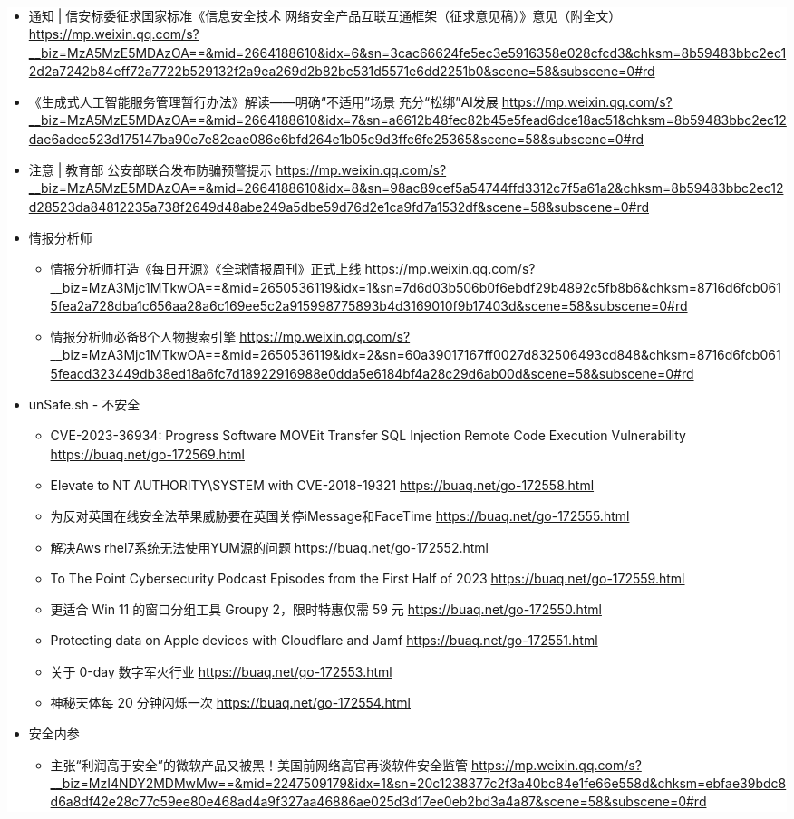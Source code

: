  - 通知 | 信安标委征求国家标准《信息安全技术 网络安全产品互联互通框架（征求意见稿）》意见（附全文）
https://mp.weixin.qq.com/s?__biz=MzA5MzE5MDAzOA==&mid=2664188610&idx=6&sn=3cac66624fe5ec3e5916358e028cfcd3&chksm=8b59483bbc2ec12d2a7242b84eff72a7722b529132f2a9ea269d2b82bc531d5571e6dd2251b0&scene=58&subscene=0#rd

  - 《生成式人工智能服务管理暂行办法》解读——明确“不适用”场景 充分“松绑”AI发展
https://mp.weixin.qq.com/s?__biz=MzA5MzE5MDAzOA==&mid=2664188610&idx=7&sn=a6612b48fec82b45e5fead6dce18ac51&chksm=8b59483bbc2ec12dae6adec523d175147ba90e7e82eae086e6bfd264e1b05c9d3ffc6fe25365&scene=58&subscene=0#rd

  - 注意 | 教育部 公安部联合发布防骗预警提示
https://mp.weixin.qq.com/s?__biz=MzA5MzE5MDAzOA==&mid=2664188610&idx=8&sn=98ac89cef5a54744ffd3312c7f5a61a2&chksm=8b59483bbc2ec12d28523da84812235a738f2649d48abe249a5dbe59d76d2e1ca9fd7a1532df&scene=58&subscene=0#rd

- 情报分析师
  - 情报分析师打造《每日开源》《全球情报周刊》正式上线
https://mp.weixin.qq.com/s?__biz=MzA3Mjc1MTkwOA==&mid=2650536119&idx=1&sn=7d6d03b506b0f6ebdf29b4892c5fb8b6&chksm=8716d6fcb0615fea2a728dba1c656aa28a6c169ee5c2a915998775893b4d3169010f9b17403d&scene=58&subscene=0#rd

  - 情报分析师必备8个人物搜索引擎
https://mp.weixin.qq.com/s?__biz=MzA3Mjc1MTkwOA==&mid=2650536119&idx=2&sn=60a39017167ff0027d832506493cd848&chksm=8716d6fcb0615feacd323449db38ed18a6fc7d18922916988e0dda5e6184bf4a28c29d6ab00d&scene=58&subscene=0#rd

- unSafe.sh - 不安全
  - CVE-2023-36934: Progress Software MOVEit Transfer SQL Injection Remote Code Execution Vulnerability
https://buaq.net/go-172569.html

  - Elevate to NT AUTHORITY\SYSTEM with CVE-2018-19321
https://buaq.net/go-172558.html

  - 为反对英国在线安全法苹果威胁要在英国关停iMessage和FaceTime
https://buaq.net/go-172555.html

  - 解决Aws rhel7系统无法使用YUM源的问题
https://buaq.net/go-172552.html

  - To The Point Cybersecurity Podcast Episodes from the First Half of 2023
https://buaq.net/go-172559.html

  - 更适合 Win 11 的窗口分组工具 Groupy 2，限时特惠仅需 59 元
https://buaq.net/go-172550.html

  - Protecting data on Apple devices with Cloudflare and Jamf
https://buaq.net/go-172551.html

  - 关于 0-day 数字军火行业
https://buaq.net/go-172553.html

  - 神秘天体每 20 分钟闪烁一次
https://buaq.net/go-172554.html

- 安全内参
  - 主张“利润高于安全”的微软产品又被黑！美国前网络高官再谈软件安全监管
https://mp.weixin.qq.com/s?__biz=MzI4NDY2MDMwMw==&mid=2247509179&idx=1&sn=20c1238377c2f3a40bc84e1fe66e558d&chksm=ebfae39bdc8d6a8df42e28c77c59ee80e468ad4a9f327aa46886ae025d3d17ee0eb2bd3a4a87&scene=58&subscene=0#rd
